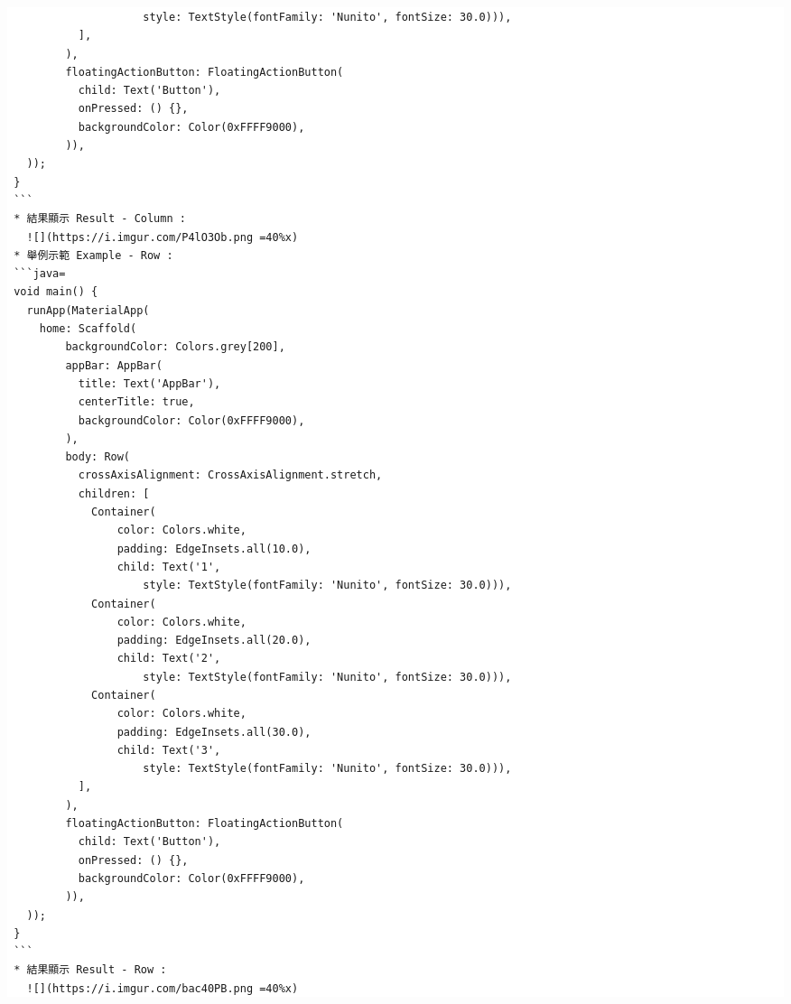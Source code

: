                          style: TextStyle(fontFamily: 'Nunito', fontSize: 30.0))),
               ],
             ),
             floatingActionButton: FloatingActionButton(
               child: Text('Button'),
               onPressed: () {},
               backgroundColor: Color(0xFFFF9000),
             )),
       ));
     }
     ```
     * 結果顯示 Result - Column : 
       ![](https://i.imgur.com/P4lO3Ob.png =40%x)
     * 舉例示範 Example - Row : 
     ```java=
     void main() {
       runApp(MaterialApp(
         home: Scaffold(
             backgroundColor: Colors.grey[200],
             appBar: AppBar(
               title: Text('AppBar'),
               centerTitle: true,
               backgroundColor: Color(0xFFFF9000),
             ),
             body: Row(
               crossAxisAlignment: CrossAxisAlignment.stretch,
               children: [
                 Container(
                     color: Colors.white,
                     padding: EdgeInsets.all(10.0),
                     child: Text('1',
                         style: TextStyle(fontFamily: 'Nunito', fontSize: 30.0))),
                 Container(
                     color: Colors.white,
                     padding: EdgeInsets.all(20.0),
                     child: Text('2',
                         style: TextStyle(fontFamily: 'Nunito', fontSize: 30.0))),
                 Container(
                     color: Colors.white,
                     padding: EdgeInsets.all(30.0),
                     child: Text('3',
                         style: TextStyle(fontFamily: 'Nunito', fontSize: 30.0))),
               ],
             ),
             floatingActionButton: FloatingActionButton(
               child: Text('Button'),
               onPressed: () {},
               backgroundColor: Color(0xFFFF9000),
             )),
       ));
     }
     ```
     * 結果顯示 Result - Row : 
       ![](https://i.imgur.com/bac40PB.png =40%x)
